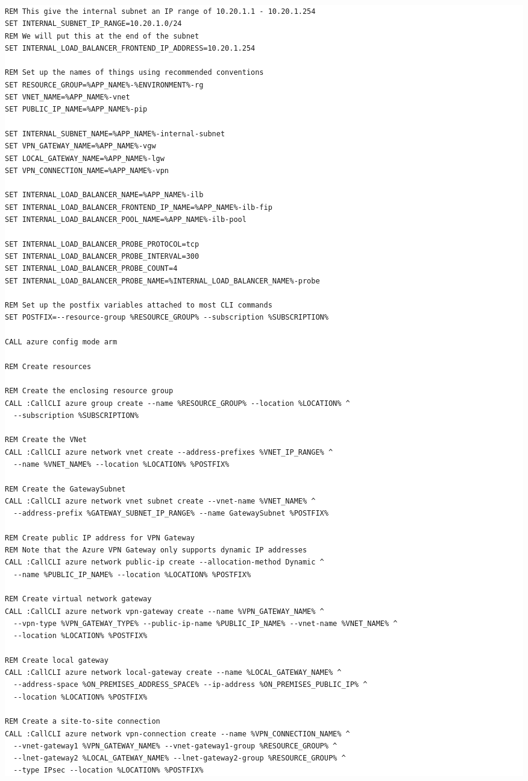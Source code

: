 ```text
REM This give the internal subnet an IP range of 10.20.1.1 - 10.20.1.254
SET INTERNAL_SUBNET_IP_RANGE=10.20.1.0/24
REM We will put this at the end of the subnet
SET INTERNAL_LOAD_BALANCER_FRONTEND_IP_ADDRESS=10.20.1.254

REM Set up the names of things using recommended conventions
SET RESOURCE_GROUP=%APP_NAME%-%ENVIRONMENT%-rg
SET VNET_NAME=%APP_NAME%-vnet
SET PUBLIC_IP_NAME=%APP_NAME%-pip

SET INTERNAL_SUBNET_NAME=%APP_NAME%-internal-subnet
SET VPN_GATEWAY_NAME=%APP_NAME%-vgw
SET LOCAL_GATEWAY_NAME=%APP_NAME%-lgw
SET VPN_CONNECTION_NAME=%APP_NAME%-vpn

SET INTERNAL_LOAD_BALANCER_NAME=%APP_NAME%-ilb
SET INTERNAL_LOAD_BALANCER_FRONTEND_IP_NAME=%APP_NAME%-ilb-fip
SET INTERNAL_LOAD_BALANCER_POOL_NAME=%APP_NAME%-ilb-pool

SET INTERNAL_LOAD_BALANCER_PROBE_PROTOCOL=tcp
SET INTERNAL_LOAD_BALANCER_PROBE_INTERVAL=300
SET INTERNAL_LOAD_BALANCER_PROBE_COUNT=4
SET INTERNAL_LOAD_BALANCER_PROBE_NAME=%INTERNAL_LOAD_BALANCER_NAME%-probe

REM Set up the postfix variables attached to most CLI commands
SET POSTFIX=--resource-group %RESOURCE_GROUP% --subscription %SUBSCRIPTION%

CALL azure config mode arm

REM Create resources

REM Create the enclosing resource group
CALL :CallCLI azure group create --name %RESOURCE_GROUP% --location %LOCATION% ^
  --subscription %SUBSCRIPTION%

REM Create the VNet
CALL :CallCLI azure network vnet create --address-prefixes %VNET_IP_RANGE% ^
  --name %VNET_NAME% --location %LOCATION% %POSTFIX%

REM Create the GatewaySubnet
CALL :CallCLI azure network vnet subnet create --vnet-name %VNET_NAME% ^
  --address-prefix %GATEWAY_SUBNET_IP_RANGE% --name GatewaySubnet %POSTFIX%

REM Create public IP address for VPN Gateway
REM Note that the Azure VPN Gateway only supports dynamic IP addresses
CALL :CallCLI azure network public-ip create --allocation-method Dynamic ^
  --name %PUBLIC_IP_NAME% --location %LOCATION% %POSTFIX%

REM Create virtual network gateway
CALL :CallCLI azure network vpn-gateway create --name %VPN_GATEWAY_NAME% ^
  --vpn-type %VPN_GATEWAY_TYPE% --public-ip-name %PUBLIC_IP_NAME% --vnet-name %VNET_NAME% ^
  --location %LOCATION% %POSTFIX%

REM Create local gateway
CALL :CallCLI azure network local-gateway create --name %LOCAL_GATEWAY_NAME% ^
  --address-space %ON_PREMISES_ADDRESS_SPACE% --ip-address %ON_PREMISES_PUBLIC_IP% ^
  --location %LOCATION% %POSTFIX%

REM Create a site-to-site connection
CALL :CallCLI azure network vpn-connection create --name %VPN_CONNECTION_NAME% ^
  --vnet-gateway1 %VPN_GATEWAY_NAME% --vnet-gateway1-group %RESOURCE_GROUP% ^
  --lnet-gateway2 %LOCAL_GATEWAY_NAME% --lnet-gateway2-group %RESOURCE_GROUP% ^
  --type IPsec --location %LOCATION% %POSTFIX%
```